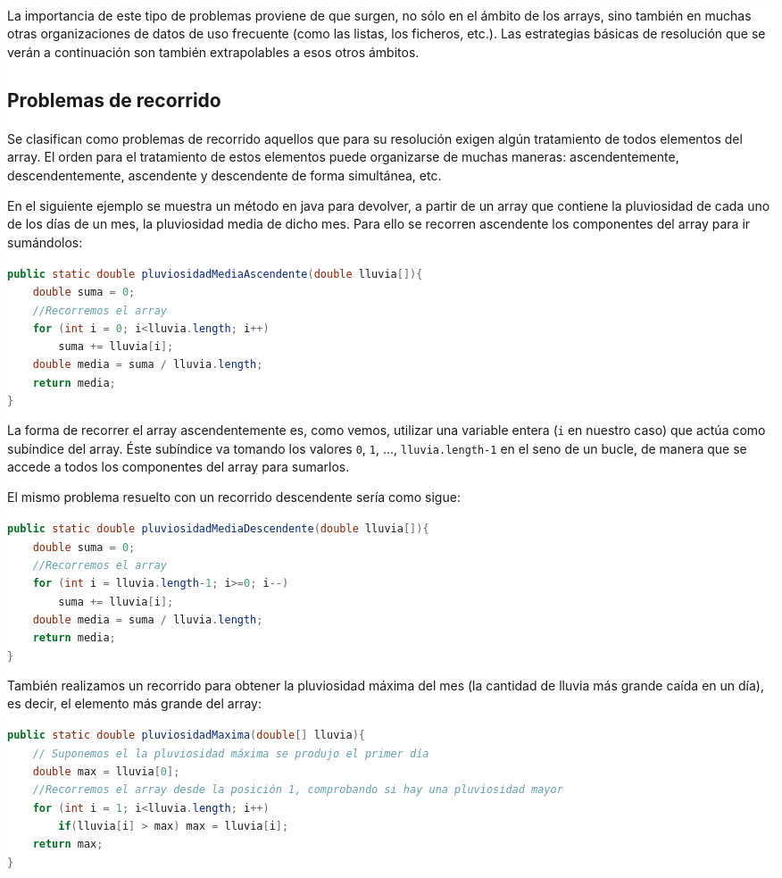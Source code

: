 La importancia de este tipo de problemas proviene de que surgen, no sólo en el ámbito de los arrays, sino también en muchas otras organizaciones de datos de uso frecuente (como las listas, los ficheros, etc.). Las estrategias básicas de resolución que se verán a continuación son también extrapolables a esos otros ámbitos.

## Problemas de recorrido

Se clasifican como problemas de recorrido aquellos que para su resolución exigen algún tratamiento de todos elementos del array. El orden para el tratamiento de estos elementos puede organizarse de muchas maneras: ascendentemente, descendentemente, ascendente y descendente de forma simultánea, etc.

En el siguiente ejemplo se muestra un método en java para devolver, a partir de un array que contiene la pluviosidad de cada uno de los días de un mes, la pluviosidad media de dicho mes. Para ello se recorren ascendente los componentes del array para ir sumándolos:

```java
public static double pluviosidadMediaAscendente(double lluvia[]){
    double suma = 0;
    //Recorremos el array
    for (int i = 0; i<lluvia.length; i++)
        suma += lluvia[i];
    double media = suma / lluvia.length;
    return media;
}
```

La forma de recorrer el array ascendentemente es, como vemos, utilizar una variable entera (`i` en nuestro caso) que actúa como subíndice del array. Éste subíndice va tomando los valores `0`, `1`, ..., `lluvia.length-1` en el seno de un bucle, de manera que se accede a todos los componentes del array para sumarlos.

El mismo problema resuelto con un recorrido descendente sería como sigue:

```java
public static double pluviosidadMediaDescendente(double lluvia[]){
    double suma = 0;
    //Recorremos el array
    for (int i = lluvia.length-1; i>=0; i--)
    	suma += lluvia[i];
    double media = suma / lluvia.length;
    return media;
}
```

También realizamos un recorrido para obtener la pluviosidad máxima del mes (la cantidad de lluvia más grande caída en un día), es decir, el elemento más grande del array:

```java
public static double pluviosidadMaxima(double[] lluvia){
    // Suponemos el la pluviosidad máxima se produjo el primer día
    double max = lluvia[0];
    //Recorremos el array desde la posición 1, comprobando si hay una pluviosidad mayor
    for (int i = 1; i<lluvia.length; i++)
        if(lluvia[i] > max) max = lluvia[i];
    return max;
}
```
